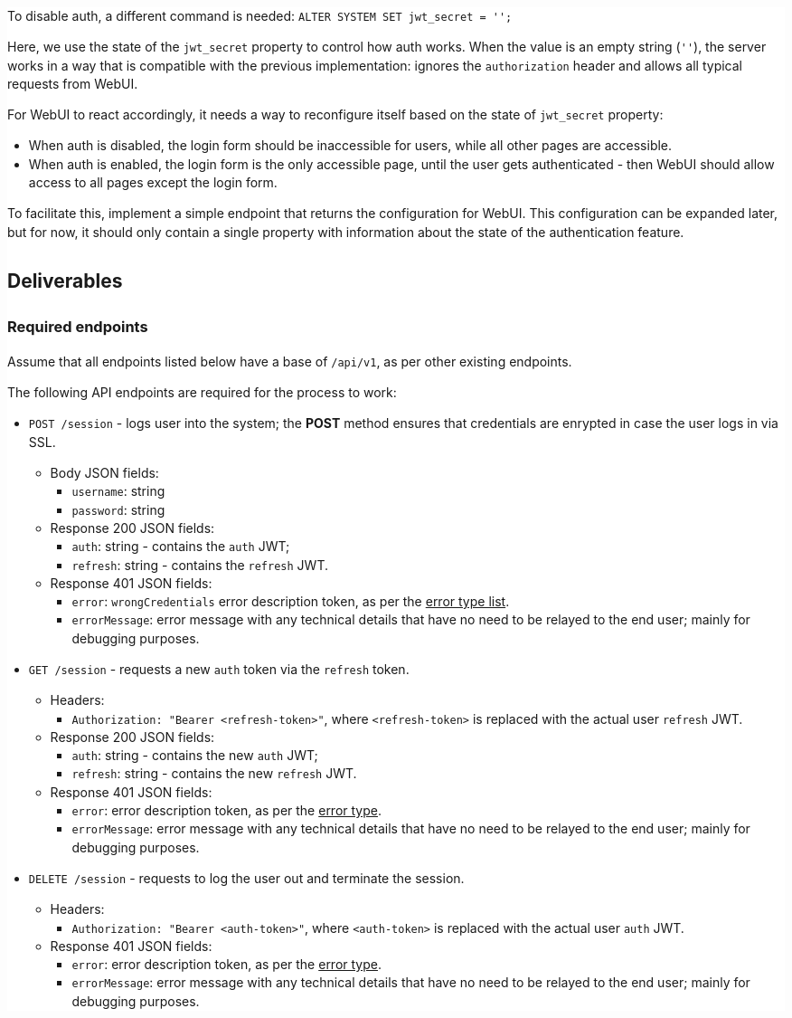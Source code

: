 To disable auth, a different command is needed:
`ALTER SYSTEM SET jwt_secret = '';`

Here, we use the state of the `jwt_secret` property to control how auth works.
When the value is an empty string (`''`),
the server works in a way that is compatible with the previous implementation:
ignores the `authorization` header and allows all typical requests from WebUI.

For WebUI to react accordingly, it needs a way to reconfigure itself based on the state of `jwt_secret` property:
- When auth is disabled, the login form should be inaccessible for users, while all other pages are accessible.
- When auth is enabled, the login form is the only accessible page, until the user gets authenticated - then WebUI should allow access to all pages except the login form.

To facilitate this, implement a simple endpoint that returns the configuration for WebUI.
This configuration can be expanded later, but for now, it should only contain a single property with information about the state of the authentication feature.

## Deliverables

### Required endpoints

Assume that all endpoints listed below have a base of `/api/v1`, as per other existing endpoints.

The following API endpoints are required for the process to work:

- `POST /session` - logs user into the system; the **POST** method ensures that credentials are enrypted in case the user logs in via SSL.
    - Body JSON fields:
        - `username`: string
        - `password`: string
    - Response 200 JSON fields:
        - `auth`: string - contains the `auth` JWT;
        - `refresh`: string - contains the `refresh` JWT.
    - Response 401 JSON fields:
        - `error`: `wrongCredentials` error description token, as per the [error type list](#error-types).
        - `errorMessage`: error message with any technical details that have no need to be relayed to the end user; mainly for debugging purposes.

- `GET /session` - requests a new `auth` token via the `refresh` token.
    - Headers:
        - `Authorization: "Bearer <refresh-token>"`, where `<refresh-token>` is replaced with the actual user `refresh` JWT.
    - Response 200 JSON fields:
        - `auth`: string - contains the new `auth` JWT;
        - `refresh`: string - contains the new `refresh` JWT.
    - Response 401 JSON fields:
        - `error`: error description token, as per the [error type](#error-types).
        - `errorMessage`: error message with any technical details that have no need to be relayed to the end user; mainly for debugging purposes.

- `DELETE /session` - requests to log the user out and terminate the session.
    - Headers:
        - `Authorization: "Bearer <auth-token>"`, where `<auth-token>` is replaced with the actual user `auth` JWT.
    - Response 401 JSON fields:
        - `error`: error description token, as per the [error type](#error-types).
        - `errorMessage`: error message with any technical details that have no need to be relayed to the end user; mainly for debugging purposes.
